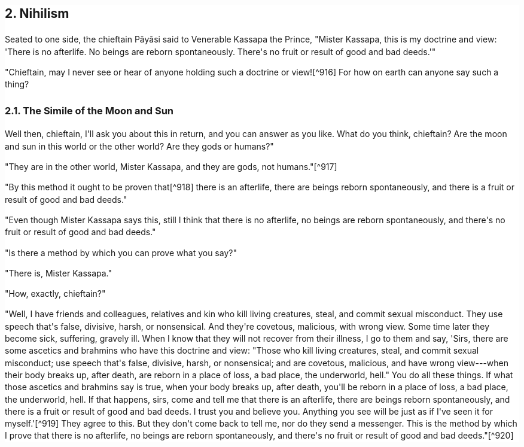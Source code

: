 ## 2. Nihilism

Seated to one side, the chieftain Pāyāsi said to Venerable
Kassapa the Prince, "Mister Kassapa, this is my doctrine and view:
'There is no afterlife. No beings are reborn spontaneously. There's no
fruit or result of good and bad deeds.'"

"Chieftain, may I never see or hear of anyone holding such a doctrine or
view![^916] For how on earth can anyone say such a thing?

### 2.1. The Simile of the Moon and Sun

Well then, chieftain, I'll ask you about this in return, and you can
answer as you like. What do you think, chieftain? Are the moon and sun
in this world or the other world? Are they gods or humans?"

"They are in the other world, Mister Kassapa, and they are gods, not
humans."[^917]

"By this method it ought to be proven that[^918] there is an afterlife,
there are beings reborn spontaneously, and there is a fruit or result of
good and bad deeds."

"Even though Mister Kassapa says this, still I think that there is no
afterlife, no beings are reborn spontaneously, and there's no fruit or
result of good and bad deeds."

"Is there a method by which you can prove what you say?"

"There is, Mister Kassapa."

"How, exactly, chieftain?"

"Well, I have friends and colleagues, relatives and kin who kill living
creatures, steal, and commit sexual misconduct. They use speech that's
false, divisive, harsh, or nonsensical. And they're covetous, malicious,
with wrong view. Some time later they become sick, suffering, gravely
ill. When I know that they will not recover from their illness, I go to
them and say, 'Sirs, there are some ascetics and brahmins who have this
doctrine and view: "Those who kill living creatures, steal, and commit
sexual misconduct; use speech that's false, divisive, harsh, or
nonsensical; and are covetous, malicious, and have wrong view---when
their body breaks up, after death, are reborn in a place of loss, a bad
place, the underworld, hell." You do all these things. If what those
ascetics and brahmins say is true, when your body breaks up, after
death, you'll be reborn in a place of loss, a bad place, the underworld,
hell. If that happens, sirs, come and tell me that there is an
afterlife, there are beings reborn spontaneously, and there is a fruit
or result of good and bad deeds. I trust you and believe you. Anything
you see will be just as if I've seen it for myself.'[^919] They agree to
this. But they don't come back to tell me, nor do they send a messenger.
This is the method by which I prove that there is no afterlife, no
beings are reborn spontaneously, and there's no fruit or result of good
and bad deeds."[^920]
